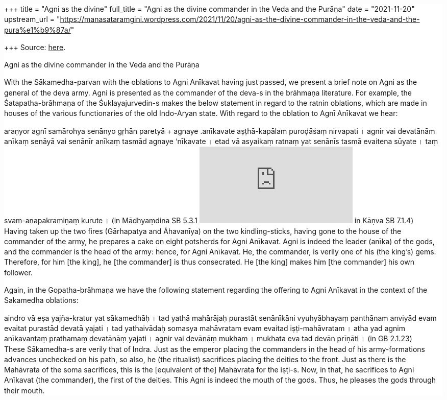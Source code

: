 +++
title = "Agni as the divine"
full_title = "Agni as the divine commander in the Veda and the Purāṇa"
date = "2021-11-20"
upstream_url = "https://manasataramgini.wordpress.com/2021/11/20/agni-as-the-divine-commander-in-the-veda-and-the-pura%e1%b9%87a/"

+++
Source: [here](https://manasataramgini.wordpress.com/2021/11/20/agni-as-the-divine-commander-in-the-veda-and-the-pura%e1%b9%87a/).

Agni as the divine commander in the Veda and the Purāṇa

With the Sākamedha-parvan with the oblations to Agni Anīkavat having
just passed, we present a brief note on Agni as the general of the deva
army. Agni is presented as the commander of the deva-s in the brāhmaṇa
literature. For example, the Śatapatha-brāhmaṇa of the Śuklayajurvedin-s
makes the below statement in regard to the ratnin oblations, which are
made in houses of the various functionaries of the old Indo-Aryan state.
With regard to the oblation to Agnī Anīkavat we hear:

araṇyor agnī samārohya senānyo gṛhān paretyā + agnaye .anīkavate
aṣṭhā-kapālam puroḍāśaṃ nirvapati । agnir vai devatānām anīkaṃ senāyā
vai senānīr anīkaṃ tasmād agnaye ‘nīkavate । etad vā asyaikaṃ ratnaṃ yat
senānīs tasmā evaitena sūyate । taṃ svam-anapakramiṇaṃ kurute । (in
Mādhyaṃdina SB 5.3.1
![\\approx](https://s0.wp.com/latex.php?latex=%5Capprox&bg=ffffff&fg=333333&s=0&c=20201002)
in Kāṇva SB 7.1.4)  
Having taken up the two fires (Gārhapatya and Āhavanīya) on the two
kindling-sticks, having gone to the house of the commander of the army,
he prepares a cake on eight potsherds for Agni Anīkavat. Agni is indeed
the leader (anīka) of the gods, and the commander is the head of the
army: hence, for Agni Anīkavat. He, the commander, is verily one of his
(the king’s) gems. Therefore, for him \[the king\], he \[the commander\]
is thus consecrated. He \[the king\] makes him \[the commander\] his own
follower.

Again, in the Gopatha-brāhmaṇa we have the following statement regarding
the offering to Agni Anīkavat in the context of the Sakamedha oblations:

aindro vā eṣa yajña-kratur yat sākamedhāḥ । tad yathā mahārājaḥ purastāt
senānīkāni vyuhyābhayaṃ panthānam anviyād evam evaitat purastād devatā
yajati । tad yathaivādaḥ somasya mahāvratam evam evaitad iṣṭi-mahāvratam
। atha yad agnim anīkavantaṃ prathamaṃ devatānāṃ yajati । agnir vai
devānāṃ mukham । mukhata eva tad devān prīṇāti । (in GB 2.1.23)  
These Sākamedha-s are verily that of Indra. Just as the emperor placing
the commanders in the head of his army-formations advances unchecked on
his path, so also, he (the ritualist) sacrifices placing the deities to
the front. Just as there is the Mahāvrata of the soma sacrifices, this
is the \[equivalent of the\] Mahāvrata for the iṣṭi-s. Now, in that, he
sacrifices to Agni Anīkavat (the commander), the first of the deities.
This Agni is indeed the mouth of the gods. Thus, he pleases the gods
through their mouth.
